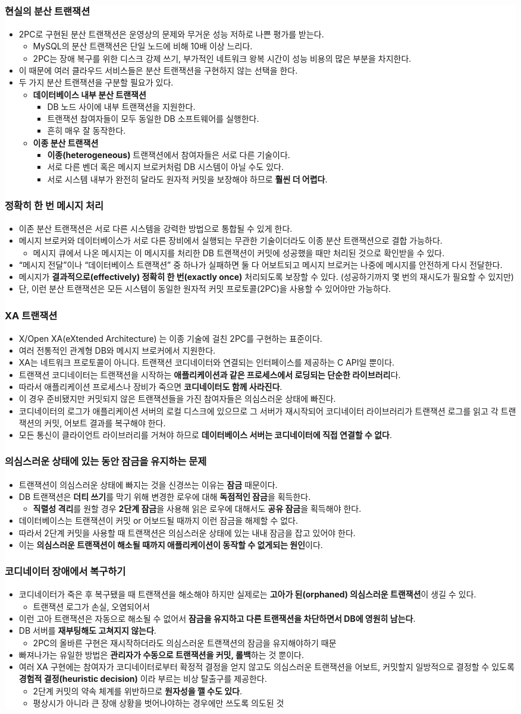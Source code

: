 ### 현실의 분산 트랜잭션

- 2PC로 구현된 분산 트랜잭션은 운영상의 문제와 무거운 성능 저하로 나쁜 평가를 받는다.
    - MySQL의 분산 트랜잭션은 단일 노드에 비해 10배 이상 느리다.
    - 2PC는 장애 복구를 위한 디스크 강제 쓰기, 부가적인 네트워크 왕복 시간이 성능 비용의 많은 부분을 차지한다.
- 이 때문에 여러 클라우드 서비스들은 분산 트랜잭션을 구현하지 않는 선택을 한다.
- 두 가지 분산 트랜잭션을 구분할 필요가 있다.
    - **데이터베이스 내부 분산 트랜잭션**
        - DB 노드 사이에 내부 트랜잭션을 지원한다.
        - 트랜잭션 참여자들이 모두 동일한 DB 소프트웨어를 실행한다.
        - 흔히 매우 잘 동작한다.
    - **이종 분산 트랜잭션**
        - **이종(heterogeneous)** 트랜잭션에서 참여자들은 서로 다른 기술이다.
        - 서로 다른 벤더 혹은 메시지 브로커처럼 DB 시스템이 아닐 수도 있다.
        - 서로 시스템 내부가 완전히 달라도 원자적 커밋을 보장해야 하므로 **훨씬 더 어렵다**.

### 정확히 한 번 메시지 처리

- 이존 분산 트랜잭션은 서로 다른 시스템을 강력한 방법으로 통합될 수 있게 한다.
- 메시지 브로커와 데이터베이스가 서로 다른 장비에서 실행되는 무관한 기술이더라도 이종 분산 트랜잭션으로 결합 가능하다.
    - 메시지 큐에서 나온 메시지는 이 메시지를 처리한 DB 트랜잭션이 커밋에 성공했을 때만 처리된 것으로 확인받을 수 있다.
- “메시지 전달”이나 “데이터베이스 트랜잭션” 중 하나가 실패하면 둘 다 어보트되고 메시지 브로커는 나중에 메시지를 안전하게 다시 전달한다.
- 메시지가 **결과적으로(effectively) 정확히 한 번(exactly once)** 처리되도록 보장할 수 있다. (성공하기까지 몇 번의 재시도가 필요할 수 있지만)
- 단, 이런 분산 트랜잭션은 모든 시스템이 동일한 원자적 커밋 프로토콜(2PC)을 사용할 수 있어야만 가능하다.

### XA 트랜잭션

- X/Open XA(eXtended Architecture) 는 이종 기술에 걸친 2PC를 구현하는 표준이다.
- 여러 전통적인 관계형 DB와 메시지 브로커에서 지원한다.
- XA는 네트워크 프로토콜이 아니다. 트랜잭션 코디네이터와 연결되는 인터페이스를 제공하는 C API일 뿐이다.
- 트랜잭션 코디네이터는 트랜잭션을 시작하는 **애플리케이션과 같은 프로세스에서 로딩되는 단순한 라이브러리**다.
- 따라서 애플리케이션 프로세스나 장비가 죽으면 **코디네이터도 함께 사라진다**.
- 이 경우 준비됐지만 커밋되지 않은 트랜잭션들을 가진 참여자들은 의심스러운 상태에 빠진다.
- 코디네이터의 로그가 애플리케이션 서버의 로컬 디스크에 있으므로 그 서버가 재시작되어 코디네이터 라이브러리가 트랜잭션 로그를 읽고 각 트랜잭션의 커밋, 어보트 결과를 복구해야 한다.
- 모든 통신이 클라이언트 라이브러리를 거쳐야 하므로 **데이터베이스 서버는 코디네이터에 직접 연결할 수 없다**.

### 의심스러운 상태에 있는 동안 잠금을 유지하는 문제

- 트랜잭션이 의심스러운 상태에 빠지는 것을 신경쓰는 이유는 **잠금** 때문이다.
- DB 트랜잭션은 **더티 쓰기**를 막기 위해 변경한 로우에 대해 **독점적인 잠금**을 획득한다.
    - **직렬성 격리**를 원할 경우 **2단계 잠금**을 사용해 읽은 로우에 대해서도 **공유 잠금**을 획득해야 한다.
- 데이터베이스는 트랜잭션이 커밋 or 어보드될 때까지 이런 잠금을 해제할 수 없다.
- 따라서 2단계 커밋을 사용할 때 트랜잭션은 의심스러운 상태에 있는 내내 잠금을 잡고 있어야 한다.
- 이는 **의심스러운 트랜잭션이 해소될 때까지 애플리케이션이 동작할 수 없게되는 원인**이다.

### 코디네이터 장애에서 복구하기

- 코디네이터가 죽은 후 복구됐을 때 트랜잭션을 해소해야 하지만 실제로는 **고아가 된(orphaned) 의심스러운 트랜잭션**이 생길 수 있다.
    - 트랜잭션 로그가 손실, 오염되어서
- 이런 고아 트랜잭션은 자동으로 해소될 수 없어서 **잠금을 유지하고 다른 트랜잭션을 차단하면서 DB에 영원히 남는다**.
- DB 서버를 **재부팅해도 고쳐지지 않는다**.
    - 2PC의 올바른 구현은 재시작하더라도 의심스러운 트랜잭션의 잠금을 유지해야하기 때문
- 빠져나가는 유일한 방법은 **관리자가 수동으로 트랜잭션을 커밋, 롤백**하는 것 뿐이다.
- 여러 XA 구현에는 참여자가 코디네이터로부터 확정적 결정을 얻지 않고도 의심스러운 트랜잭션을 어보트, 커밋할지 일방적으로 결정할 수 있도록 **경험적 결정(heuristic decision)** 이라 부르는 비상 탈출구를 제공한다.
    - 2단계 커밋의 약속 체계를 위반하므로 **원자성을 깰 수도 있다**.
    - 평상시가 아니라 큰 장애 상황을 벗어나야하는 경우에만 쓰도록 의도된 것
